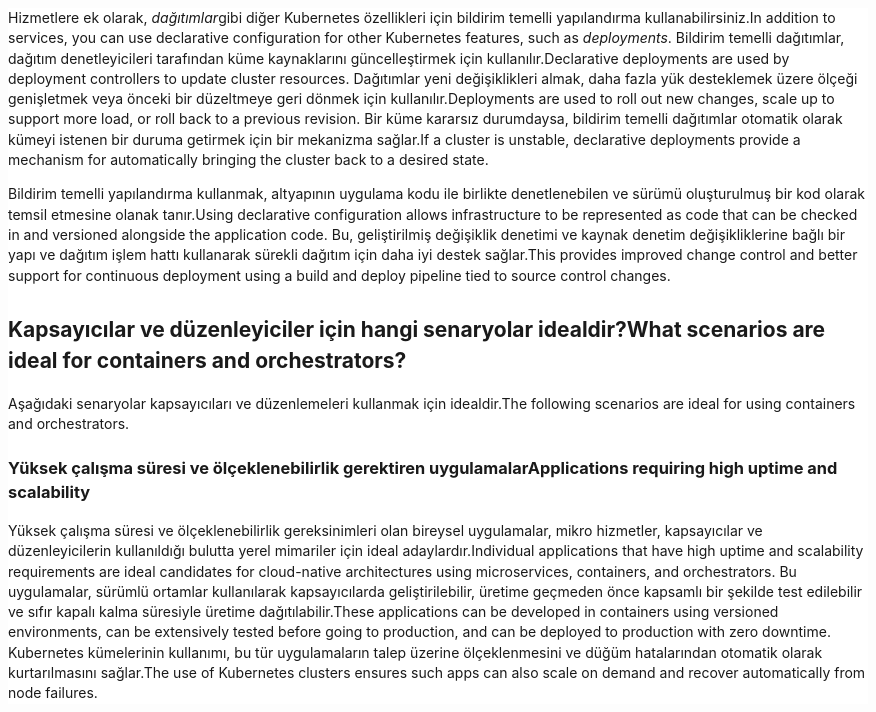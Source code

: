 <span data-ttu-id="a74a3-180">Hizmetlere ek olarak, *dağıtımlar*gibi diğer Kubernetes özellikleri için bildirim temelli yapılandırma kullanabilirsiniz.</span><span class="sxs-lookup"><span data-stu-id="a74a3-180">In addition to services, you can use declarative configuration for other Kubernetes features, such as *deployments*.</span></span> <span data-ttu-id="a74a3-181">Bildirim temelli dağıtımlar, dağıtım denetleyicileri tarafından küme kaynaklarını güncelleştirmek için kullanılır.</span><span class="sxs-lookup"><span data-stu-id="a74a3-181">Declarative deployments are used by deployment controllers to update cluster resources.</span></span> <span data-ttu-id="a74a3-182">Dağıtımlar yeni değişiklikleri almak, daha fazla yük desteklemek üzere ölçeği genişletmek veya önceki bir düzeltmeye geri dönmek için kullanılır.</span><span class="sxs-lookup"><span data-stu-id="a74a3-182">Deployments are used to roll out new changes, scale up to support more load, or roll back to a previous revision.</span></span> <span data-ttu-id="a74a3-183">Bir küme kararsız durumdaysa, bildirim temelli dağıtımlar otomatik olarak kümeyi istenen bir duruma getirmek için bir mekanizma sağlar.</span><span class="sxs-lookup"><span data-stu-id="a74a3-183">If a cluster is unstable, declarative deployments provide a mechanism for automatically bringing the cluster back to a desired state.</span></span>

<span data-ttu-id="a74a3-184">Bildirim temelli yapılandırma kullanmak, altyapının uygulama kodu ile birlikte denetlenebilen ve sürümü oluşturulmuş bir kod olarak temsil etmesine olanak tanır.</span><span class="sxs-lookup"><span data-stu-id="a74a3-184">Using declarative configuration allows infrastructure to be represented as code that can be checked in and versioned alongside the application code.</span></span> <span data-ttu-id="a74a3-185">Bu, geliştirilmiş değişiklik denetimi ve kaynak denetim değişikliklerine bağlı bir yapı ve dağıtım işlem hattı kullanarak sürekli dağıtım için daha iyi destek sağlar.</span><span class="sxs-lookup"><span data-stu-id="a74a3-185">This provides improved change control and better support for continuous deployment using a build and deploy pipeline tied to source control changes.</span></span>

## <a name="what-scenarios-are-ideal-for-containers-and-orchestrators"></a><span data-ttu-id="a74a3-186">Kapsayıcılar ve düzenleyiciler için hangi senaryolar idealdir?</span><span class="sxs-lookup"><span data-stu-id="a74a3-186">What scenarios are ideal for containers and orchestrators?</span></span>

<span data-ttu-id="a74a3-187">Aşağıdaki senaryolar kapsayıcıları ve düzenlemeleri kullanmak için idealdir.</span><span class="sxs-lookup"><span data-stu-id="a74a3-187">The following scenarios are ideal for using containers and orchestrators.</span></span>

### <a name="applications-requiring-high-uptime-and-scalability"></a><span data-ttu-id="a74a3-188">Yüksek çalışma süresi ve ölçeklenebilirlik gerektiren uygulamalar</span><span class="sxs-lookup"><span data-stu-id="a74a3-188">Applications requiring high uptime and scalability</span></span>

<span data-ttu-id="a74a3-189">Yüksek çalışma süresi ve ölçeklenebilirlik gereksinimleri olan bireysel uygulamalar, mikro hizmetler, kapsayıcılar ve düzenleyicilerin kullanıldığı bulutta yerel mimariler için ideal adaylardır.</span><span class="sxs-lookup"><span data-stu-id="a74a3-189">Individual applications that have high uptime and scalability requirements are ideal candidates for cloud-native architectures using microservices, containers, and orchestrators.</span></span> <span data-ttu-id="a74a3-190">Bu uygulamalar, sürümlü ortamlar kullanılarak kapsayıcılarda geliştirilebilir, üretime geçmeden önce kapsamlı bir şekilde test edilebilir ve sıfır kapalı kalma süresiyle üretime dağıtılabilir.</span><span class="sxs-lookup"><span data-stu-id="a74a3-190">These applications can be developed in containers using versioned environments, can be extensively tested before going to production, and can be deployed to production with zero downtime.</span></span> <span data-ttu-id="a74a3-191">Kubernetes kümelerinin kullanımı, bu tür uygulamaların talep üzerine ölçeklenmesini ve düğüm hatalarından otomatik olarak kurtarılmasını sağlar.</span><span class="sxs-lookup"><span data-stu-id="a74a3-191">The use of Kubernetes clusters ensures such apps can also scale on demand and recover automatically from node failures.</span></span>
